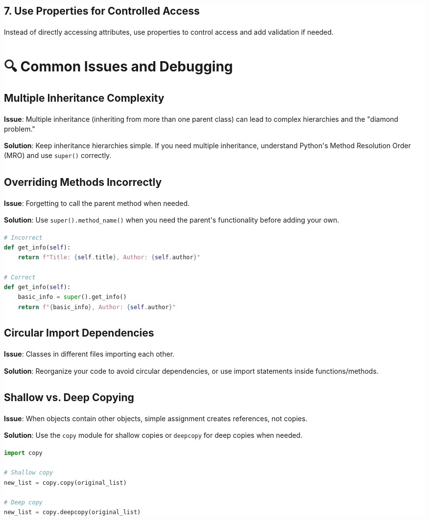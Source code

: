 ## 7. Use Properties for Controlled Access
Instead of directly accessing attributes, use properties to control access and add validation if needed.

# 🔍 Common Issues and Debugging

## Multiple Inheritance Complexity
**Issue**: Multiple inheritance (inheriting from more than one parent class) can lead to complex hierarchies and the "diamond problem."

**Solution**: Keep inheritance hierarchies simple. If you need multiple inheritance, understand Python's Method Resolution Order (MRO) and use `super()` correctly.

## Overriding Methods Incorrectly
**Issue**: Forgetting to call the parent method when needed.

**Solution**: Use `super().method_name()` when you need the parent's functionality before adding your own.

```python
# Incorrect
def get_info(self):
    return f"Title: {self.title}, Author: {self.author}"

# Correct
def get_info(self):
    basic_info = super().get_info()
    return f"{basic_info}, Author: {self.author}"
```

## Circular Import Dependencies
**Issue**: Classes in different files importing each other.

**Solution**: Reorganize your code to avoid circular dependencies, or use import statements inside functions/methods.

## Shallow vs. Deep Copying
**Issue**: When objects contain other objects, simple assignment creates references, not copies.

**Solution**: Use the `copy` module for shallow copies or `deepcopy` for deep copies when needed.

```python
import copy

# Shallow copy
new_list = copy.copy(original_list)

# Deep copy
new_list = copy.deepcopy(original_list)
```
